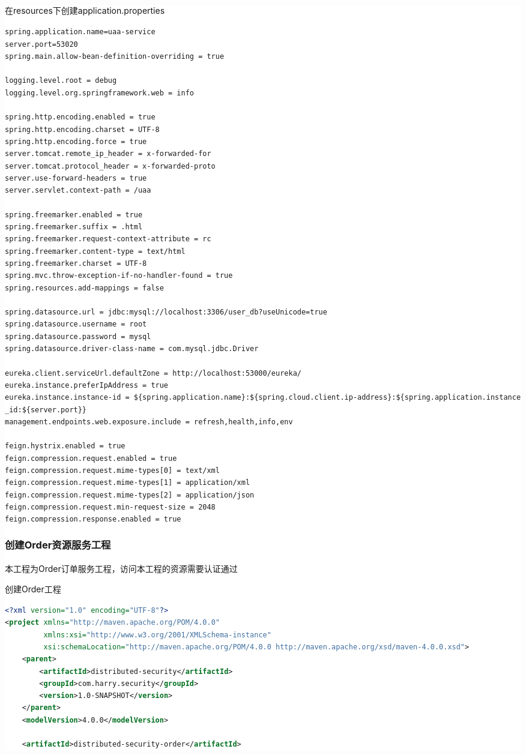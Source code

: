 在resources下创建application.properties

```properties
spring.application.name=uaa-service
server.port=53020
spring.main.allow-bean-definition-overriding = true

logging.level.root = debug
logging.level.org.springframework.web = info

spring.http.encoding.enabled = true
spring.http.encoding.charset = UTF-8
spring.http.encoding.force = true
server.tomcat.remote_ip_header = x-forwarded-for
server.tomcat.protocol_header = x-forwarded-proto
server.use-forward-headers = true
server.servlet.context-path = /uaa

spring.freemarker.enabled = true
spring.freemarker.suffix = .html
spring.freemarker.request-context-attribute = rc
spring.freemarker.content-type = text/html
spring.freemarker.charset = UTF-8
spring.mvc.throw-exception-if-no-handler-found = true
spring.resources.add-mappings = false

spring.datasource.url = jdbc:mysql://localhost:3306/user_db?useUnicode=true
spring.datasource.username = root
spring.datasource.password = mysql
spring.datasource.driver-class-name = com.mysql.jdbc.Driver

eureka.client.serviceUrl.defaultZone = http://localhost:53000/eureka/
eureka.instance.preferIpAddress = true
eureka.instance.instance-id = ${spring.application.name}:${spring.cloud.client.ip-address}:${spring.application.instance_id:${server.port}}
management.endpoints.web.exposure.include = refresh,health,info,env

feign.hystrix.enabled = true
feign.compression.request.enabled = true
feign.compression.request.mime-types[0] = text/xml
feign.compression.request.mime-types[1] = application/xml
feign.compression.request.mime-types[2] = application/json
feign.compression.request.min-request-size = 2048
feign.compression.response.enabled = true
```

### 创建Order资源服务工程 

本工程为Order订单服务工程，访问本工程的资源需要认证通过

创建Order工程

```xml
<?xml version="1.0" encoding="UTF-8"?>
<project xmlns="http://maven.apache.org/POM/4.0.0"
         xmlns:xsi="http://www.w3.org/2001/XMLSchema-instance"
         xsi:schemaLocation="http://maven.apache.org/POM/4.0.0 http://maven.apache.org/xsd/maven-4.0.0.xsd">
    <parent>
        <artifactId>distributed-security</artifactId>
        <groupId>com.harry.security</groupId>
        <version>1.0-SNAPSHOT</version>
    </parent>
    <modelVersion>4.0.0</modelVersion>

    <artifactId>distributed-security-order</artifactId>
```